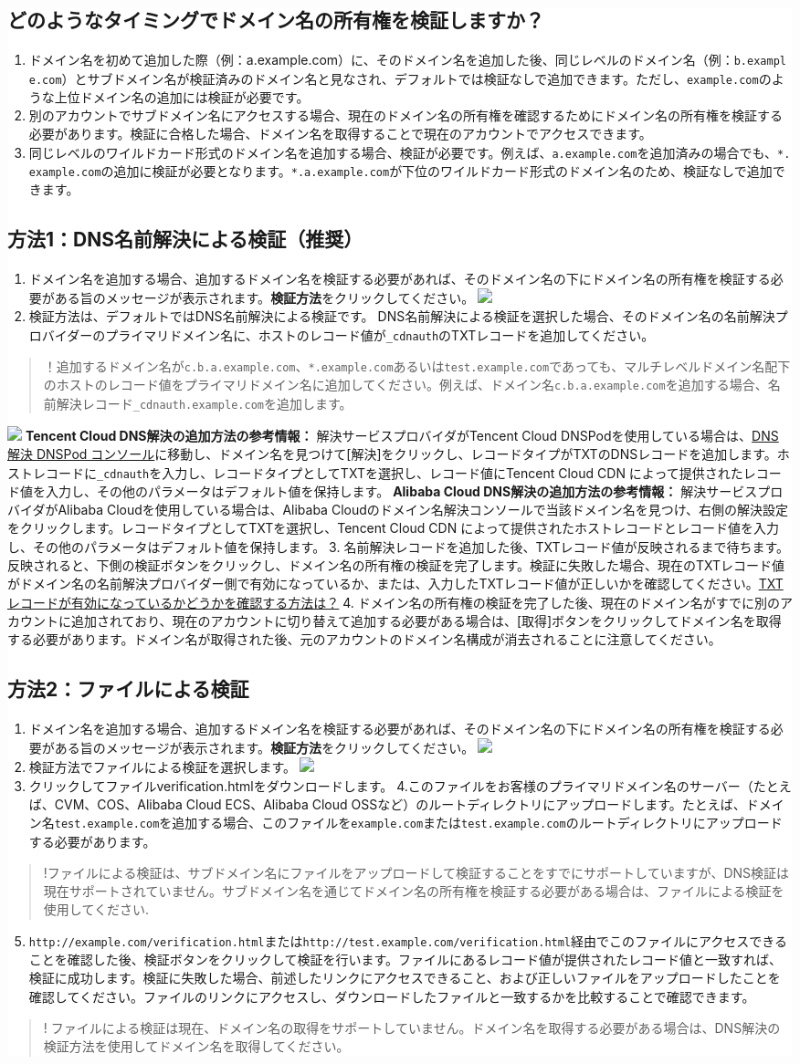 ## どのようなタイミングでドメイン名の所有権を検証しますか？
1. ドメイン名を初めて追加した際（例：a.example.com）に、そのドメイン名を追加した後、同じレベルのドメイン名（例：`b.example.com`）とサブドメイン名が検証済みのドメイン名と見なされ、デフォルトでは検証なしで追加できます。ただし、`example.com`のような上位ドメイン名の追加には検証が必要です。
2. 別のアカウントでサブドメイン名にアクセスする場合、現在のドメイン名の所有権を確認するためにドメイン名の所有権を検証する必要があります。検証に合格した場合、ドメイン名を取得することで現在のアカウントでアクセスできます。
3. 同じレベルのワイルドカード形式のドメイン名を追加する場合、検証が必要です。例えば、`a.example.com`を追加済みの場合でも、`*.example.com`の追加に検証が必要となります。`*.a.example.com`が下位のワイルドカード形式のドメイン名のため、検証なしで追加できます。

## 方法1：DNS名前解決による検証（推奨）

1. ドメイン名を追加する場合、追加するドメイン名を検証する必要があれば、そのドメイン名の下にドメイン名の所有権を検証する必要がある旨のメッセージが表示されます。**検証方法**をクリックしてください。
![](https://qcloudimg.tencent-cloud.cn/raw/1c6915b095d74f4358923be2ec7740dd.png)
2. 検証方法は、デフォルトではDNS名前解決による検証です。
DNS名前解決による検証を選択した場合、そのドメイン名の名前解決プロバイダーのプライマリドメイン名に、ホストのレコード値が`_cdnauth`のTXTレコードを追加してください。
>！追加するドメイン名が`c.b.a.example.com`、`*.example.com`あるいは`test.example.com`であっても、マルチレベルドメイン名配下のホストのレコード値をプライマリドメイン名に追加してください。例えば、ドメイン名`c.b.a.example.com`を追加する場合、名前解決レコード`_cdnauth.example.com`を追加します。
>
![](https://qcloudimg.tencent-cloud.cn/raw/e1da0524ad0781544052fd65195d9798.png)
**Tencent Cloud DNS解決の追加方法の参考情報：**
解決サービスプロバイダがTencent Cloud DNSPodを使用している場合は、[DNS 解決 DNSPod コンソール](https://console.cloud.tencent.com/cns)に移動し、ドメイン名を見つけて[解決]をクリックし、レコードタイプがTXTのDNSレコードを追加します。ホストレコードに`_cdnauth`を入力し、レコードタイプとしてTXTを選択し、レコード値にTencent Cloud CDN によって提供されたレコード値を入力し、その他のパラメータはデフォルト値を保持します。
**Alibaba Cloud DNS解決の追加方法の参考情報：**
解決サービスプロバイダがAlibaba Cloudを使用している場合は、Alibaba Cloudのドメイン名解決コンソールで当該ドメイン名を見つけ、右側の解決設定をクリックします。レコードタイプとしてTXTを選択し、Tencent Cloud CDN によって提供されたホストレコードとレコード値を入力し、その他のパラメータはデフォルト値を保持します。
3. 名前解決レコードを追加した後、TXTレコード値が反映されるまで待ちます。反映されると、下側の検証ボタンをクリックし、ドメイン名の所有権の検証を完了します。検証に失敗した場合、現在のTXTレコード値がドメイン名の名前解決プロバイダー側で有効になっているか、または、入力したTXTレコード値が正しいかを確認してください。[TXTレコードが有効になっているかどうかを確認する方法は？](#q1)
4. ドメイン名の所有権の検証を完了した後、現在のドメイン名がすでに別のアカウントに追加されており、現在のアカウントに切り替えて追加する必要がある場合は、[取得]ボタンをクリックしてドメイン名を取得する必要があります。ドメイン名が取得された後、元のアカウントのドメイン名構成が消去されることに注意してください。


## 方法2：ファイルによる検証
1. ドメイン名を追加する場合、追加するドメイン名を検証する必要があれば、そのドメイン名の下にドメイン名の所有権を検証する必要がある旨のメッセージが表示されます。**検証方法**をクリックしてください。
![](https://qcloudimg.tencent-cloud.cn/raw/140a8b980bd0c30c0336dcd8f8e3607e.png)
2. 検証方法でファイルによる検証を選択します。
![](https://qcloudimg.tencent-cloud.cn/raw/8883258277fef3bf2e42ceffb489324a.png)
3. クリックしてファイルverification.htmlをダウンロードします。
4.このファイルをお客様のプライマリドメイン名のサーバー（たとえば、CVM、COS、Alibaba Cloud ECS、Alibaba Cloud OSSなど）のルートディレクトリにアップロードします。たとえば、ドメイン名`test.example.com`を追加する場合、このファイルを`example.com`または`test.example.com`のルートディレクトリにアップロードする必要があります。
>!ファイルによる検証は、サブドメイン名にファイルをアップロードして検証することをすでにサポートしていますが、DNS検証は現在サポートされていません。サブドメイン名を通じてドメイン名の所有権を検証する必要がある場合は、ファイルによる検証を使用してください.
5. `http://example.com/verification.html`または`http://test.example.com/verification.html`経由でこのファイルにアクセスできることを確認した後、検証ボタンをクリックして検証を行います。ファイルにあるレコード値が提供されたレコード値と一致すれば、検証に成功します。検証に失敗した場合、前述したリンクにアクセスできること、および正しいファイルをアップロードしたことを確認してください。ファイルのリンクにアクセスし、ダウンロードしたファイルと一致するかを比較することで確認できます。
>! ファイルによる検証は現在、ドメイン名の取得をサポートしていません。ドメイン名を取得する必要がある場合は、DNS解決の検証方法を使用してドメイン名を取得してください。
